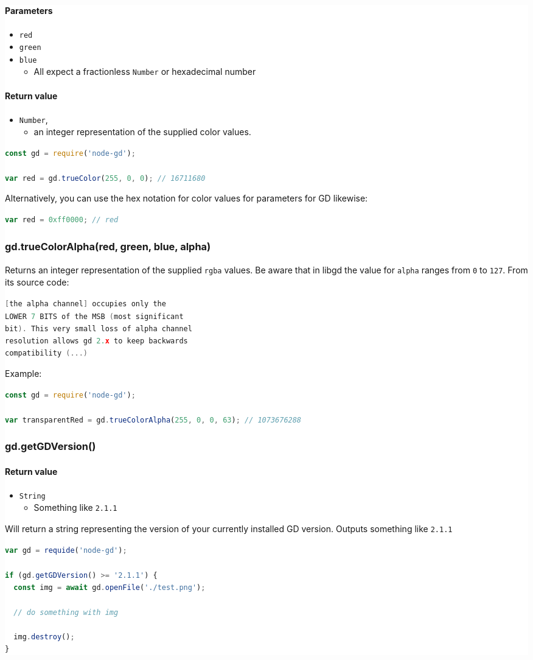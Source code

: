 #### Parameters

- `red`
- `green`
- `blue`
  - All expect a fractionless `Number` or hexadecimal number

#### Return value

- `Number`,
  - an integer representation of the supplied color values.

```javascript
const gd = require('node-gd');

var red = gd.trueColor(255, 0, 0); // 16711680
```

Alternatively, you can use the hex notation for color values for parameters for GD likewise:

```javascript
var red = 0xff0000; // red
```

### gd.trueColorAlpha(red, green, blue, alpha)

Returns an integer representation of the supplied `rgba` values. Be aware that in libgd the value for `alpha` ranges from `0` to `127`. From its source code:

```c++
[the alpha channel] occupies only the
LOWER 7 BITS of the MSB (most significant
bit). This very small loss of alpha channel
resolution allows gd 2.x to keep backwards
compatibility (...)
```

Example:

```javascript
const gd = require('node-gd');

var transparentRed = gd.trueColorAlpha(255, 0, 0, 63); // 1073676288
```

### gd.getGDVersion()

#### Return value

- `String`
  - Something like `2.1.1`

Will return a string representing the version of your currently installed GD version. Outputs something like `2.1.1`

```javascript
var gd = requide('node-gd');

if (gd.getGDVersion() >= '2.1.1') {
  const img = await gd.openFile('./test.png');

  // do something with img

  img.destroy();
}
```
